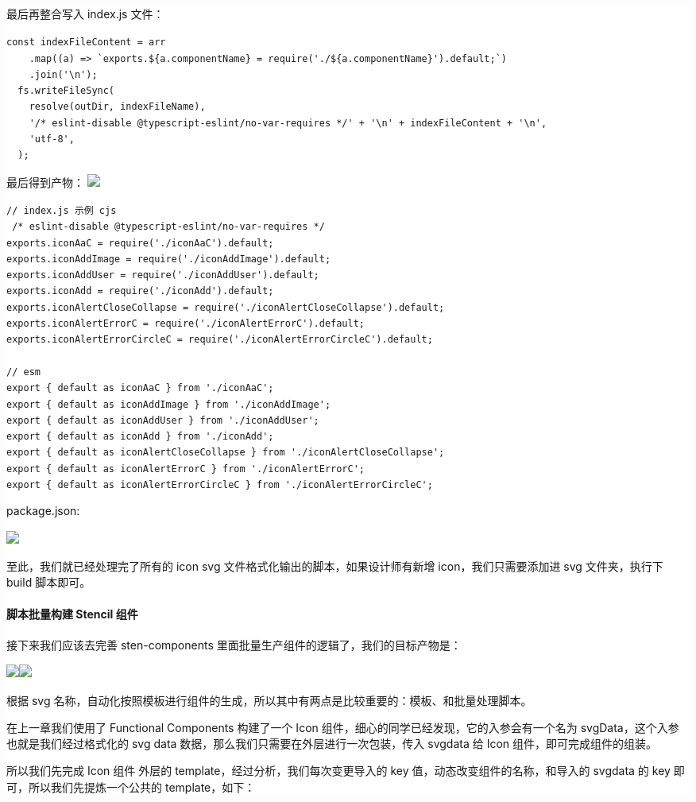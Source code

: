 最后再整合写入 index.js 文件：

```
const indexFileContent = arr
    .map((a) => `exports.${a.componentName} = require('./${a.componentName}').default;`)
    .join('\n');
  fs.writeFileSync(
    resolve(outDir, indexFileName),
    '/* eslint-disable @typescript-eslint/no-var-requires */' + '\n' + indexFileContent + '\n',
    'utf-8',
  );
```

最后得到产物：
![](https://p3-juejin.byteimg.com/tos-cn-i-k3u1fbpfcp/b13dc6957fad42cbb86add27998fd15e~tplv-k3u1fbpfcp-zoom-1.image)

```
// index.js 示例 cjs
 /* eslint-disable @typescript-eslint/no-var-requires */
exports.iconAaC = require('./iconAaC').default;
exports.iconAddImage = require('./iconAddImage').default;
exports.iconAddUser = require('./iconAddUser').default;
exports.iconAdd = require('./iconAdd').default;
exports.iconAlertCloseCollapse = require('./iconAlertCloseCollapse').default;
exports.iconAlertErrorC = require('./iconAlertErrorC').default;
exports.iconAlertErrorCircleC = require('./iconAlertErrorCircleC').default;

// esm 
export { default as iconAaC } from './iconAaC';
export { default as iconAddImage } from './iconAddImage';
export { default as iconAddUser } from './iconAddUser';
export { default as iconAdd } from './iconAdd';
export { default as iconAlertCloseCollapse } from './iconAlertCloseCollapse';
export { default as iconAlertErrorC } from './iconAlertErrorC';
export { default as iconAlertErrorCircleC } from './iconAlertErrorCircleC';
```

package.json:

![](https://p3-juejin.byteimg.com/tos-cn-i-k3u1fbpfcp/1094c135b3334807a7f2e2f0f8ff9a31~tplv-k3u1fbpfcp-zoom-1.image)

至此，我们就已经处理完了所有的 icon svg 文件格式化输出的脚本，如果设计师有新增 icon，我们只需要添加进 svg 文件夹，执行下 build 脚本即可。

#### 脚本批量构建 Stencil 组件

接下来我们应该去完善 sten-components 里面批量生产组件的逻辑了，我们的目标产物是：

![](https://p3-juejin.byteimg.com/tos-cn-i-k3u1fbpfcp/93a5b2547a4145c2affd00e58993a3fa~tplv-k3u1fbpfcp-zoom-1.image)![](https://p3-juejin.byteimg.com/tos-cn-i-k3u1fbpfcp/a7d4fbf130494ffc8b1982b05497d0c5~tplv-k3u1fbpfcp-zoom-1.image)

根据 svg 名称，自动化按照模板进行组件的生成，所以其中有两点是比较重要的：模板、和批量处理脚本。

在上一章我们使用了 Functional Components 构建了一个 Icon 组件，细心的同学已经发现，它的入参会有一个名为 svgData，这个入参也就是我们经过格式化的 svg data 数据，那么我们只需要在外层进行一次包装，传入 svgdata 给 Icon 组件，即可完成组件的组装。

所以我们先完成 Icon 组件 外层的 template，经过分析，我们每次变更导入的 key 值，动态改变组件的名称，和导入的 svgdata 的 key 即可，所以我们先提炼一个公共的 template，如下：
